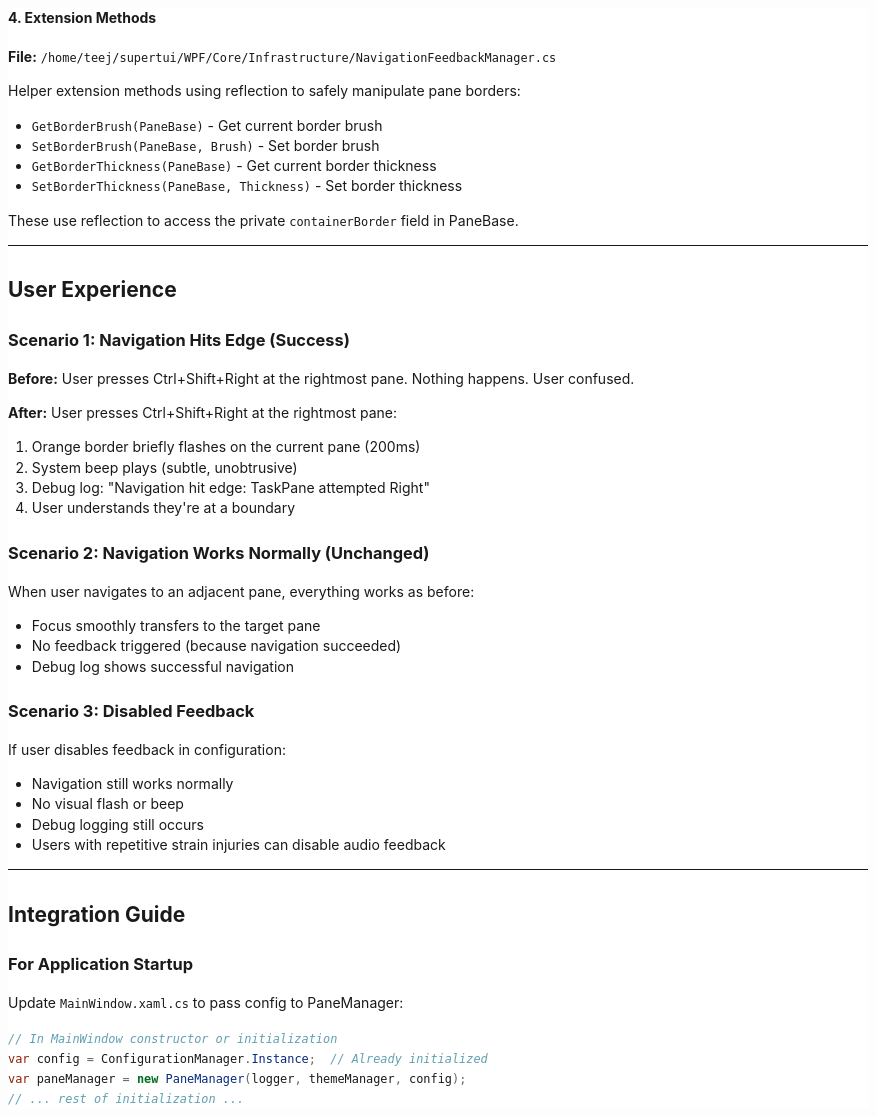 #### 4. Extension Methods
**File:** `/home/teej/supertui/WPF/Core/Infrastructure/NavigationFeedbackManager.cs`

Helper extension methods using reflection to safely manipulate pane borders:
- `GetBorderBrush(PaneBase)` - Get current border brush
- `SetBorderBrush(PaneBase, Brush)` - Set border brush
- `GetBorderThickness(PaneBase)` - Get current border thickness
- `SetBorderThickness(PaneBase, Thickness)` - Set border thickness

These use reflection to access the private `containerBorder` field in PaneBase.

---

## User Experience

### Scenario 1: Navigation Hits Edge (Success)

**Before:** User presses Ctrl+Shift+Right at the rightmost pane. Nothing happens. User confused.

**After:** User presses Ctrl+Shift+Right at the rightmost pane:
1. Orange border briefly flashes on the current pane (200ms)
2. System beep plays (subtle, unobtrusive)
3. Debug log: "Navigation hit edge: TaskPane attempted Right"
4. User understands they're at a boundary

### Scenario 2: Navigation Works Normally (Unchanged)

When user navigates to an adjacent pane, everything works as before:
- Focus smoothly transfers to the target pane
- No feedback triggered (because navigation succeeded)
- Debug log shows successful navigation

### Scenario 3: Disabled Feedback

If user disables feedback in configuration:
- Navigation still works normally
- No visual flash or beep
- Debug logging still occurs
- Users with repetitive strain injuries can disable audio feedback

---

## Integration Guide

### For Application Startup

Update `MainWindow.xaml.cs` to pass config to PaneManager:

```csharp
// In MainWindow constructor or initialization
var config = ConfigurationManager.Instance;  // Already initialized
var paneManager = new PaneManager(logger, themeManager, config);
// ... rest of initialization ...
```
